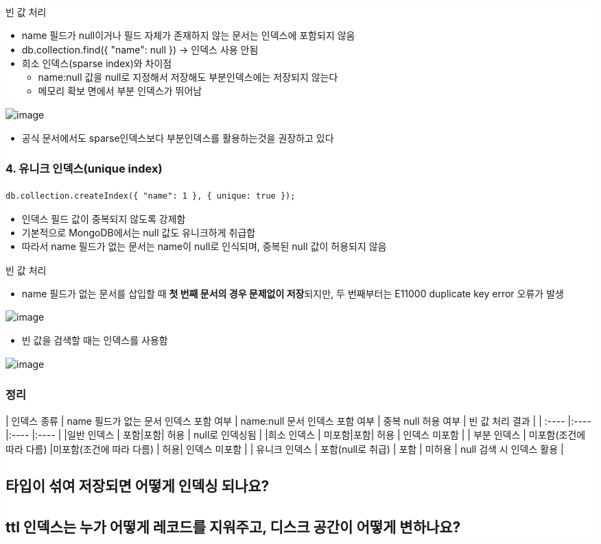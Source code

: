 빈 값 처리
* name 필드가 null이거나 필드 자체가 존재하지 않는 문서는 인덱스에 포함되지 않움
* db.collection.find({ "name": null }) -> 인덱스 사용 안됨
* 희소 인덱스(sparse index)와 차이점
  * name:null 값을 null로 지정해서 저장해도 부분인덱스에는 저장되지 않는다
  * 메모리 확보 면에서 부분 인덱스가 뛰어남


<img width="802" alt="image" src="https://github.com/user-attachments/assets/5f69187f-4db9-4af9-8141-9f025b8361c2">

* 공식 문서에서도 sparse인덱스보다 부분인덱스를 활용하는것을 권장하고 있다

### 4. 유니크 인덱스(unique index)
```
db.collection.createIndex({ "name": 1 }, { unique: true });
```
* 인덱스 필드 값이 중복되지 않도록 강제함
* 기본적으로 MongoDB에서는 null 값도 유니크하게 취급합
* 따라서 name 필드가 없는 문서는 name이 null로 인식되며, 중복된 null 값이 허용되지 않음

빈 값 처리
* name 필드가 없는 문서를 삽입할 때 **첫 번째 문서의 경우 문제없이 저장**되지만, 두 번째부터는 E11000 duplicate key error 오류가 발생
<img width="915" alt="image" src="https://github.com/user-attachments/assets/137ce2a6-7714-4e4c-9608-1e0f933b92d0">

* 빈 값을 검색할 때는 인덱스를 사용함
<img width="562" alt="image" src="https://github.com/user-attachments/assets/7c1e7e1f-ba74-4740-8c88-e8c45c338100">

### 정리
| 인덱스 종류   | name 필드가 없는 문서 인덱스 포함 여부 | name:null 문서 인덱스 포함 여부 | 중복 null 허용 여부 | 빈 값 처리 결과 |
| :---- |:---- |:---- |:---- |
|일반 인덱스 | 포함|포함| 허용 | null로 인덱싱됨 |
|희소 인덱스 | 미포함|포함| 허용 | 인덱스 미포함 |
| 부분 인덱스 | 미포함(조건에 따라 다름) |미포함(조건에 따라 다름) | 허용| 인덱스 미포함 |
| 유니크 인덱스 | 포함(null로 취급) | 포함 | 미허용 | null 검색 시 인덱스 활용 |


## 타입이 섞여 저장되면 어떻게 인덱싱 되나요?

## ttl 인덱스는 누가 어떻게 레코드를 지워주고, 디스크 공간이 어떻게 변하나요?
